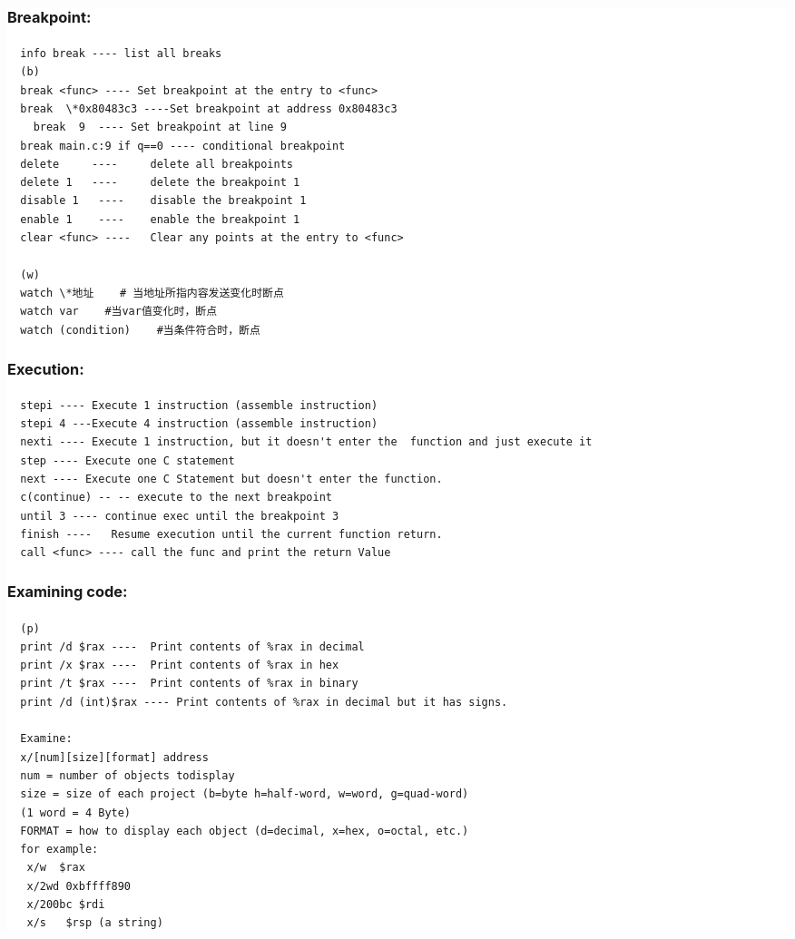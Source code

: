 
### Breakpoint:
```
  info break ---- list all breaks 
  (b)
  break <func> ---- Set breakpoint at the entry to <func>
  break  \*0x80483c3 ----Set breakpoint at address 0x80483c3
	break  9  ---- Set breakpoint at line 9
  break main.c:9 if q==0 ---- conditional breakpoint
  delete     ----     delete all breakpoints
  delete 1   ----     delete the breakpoint 1
  disable 1   ----    disable the breakpoint 1
  enable 1    ----    enable the breakpoint 1
  clear <func> ----   Clear any points at the entry to <func>

  (w)
  watch \*地址    # 当地址所指内容发送变化时断点
  watch var    #当var值变化时，断点
  watch (condition)    #当条件符合时，断点
```

### Execution:
```
  stepi ---- Execute 1 instruction (assemble instruction)
  stepi 4 ---Execute 4 instruction (assemble instruction)
  nexti ---- Execute 1 instruction, but it doesn't enter the  function and just execute it
  step ---- Execute one C statement
  next ---- Execute one C Statement but doesn't enter the function.
  c(continue) -- -- execute to the next breakpoint
  until 3 ---- continue exec until the breakpoint 3
  finish ----   Resume execution until the current function return. 
  call <func> ---- call the func and print the return Value
```


### Examining code:
```
  (p)
  print /d $rax ----  Print contents of %rax in decimal
  print /x $rax ----  Print contents of %rax in hex
  print /t $rax ----  Print contents of %rax in binary
  print /d (int)$rax ---- Print contents of %rax in decimal but it has signs.

  Examine:
  x/[num][size][format] address
  num = number of objects todisplay
  size = size of each project (b=byte h=half-word, w=word, g=quad-word) 
  (1 word = 4 Byte)
  FORMAT = how to display each object (d=decimal, x=hex, o=octal, etc.)
  for example:
   x/w  $rax
   x/2wd 0xbffff890
   x/200bc $rdi
   x/s   $rsp (a string)
```
